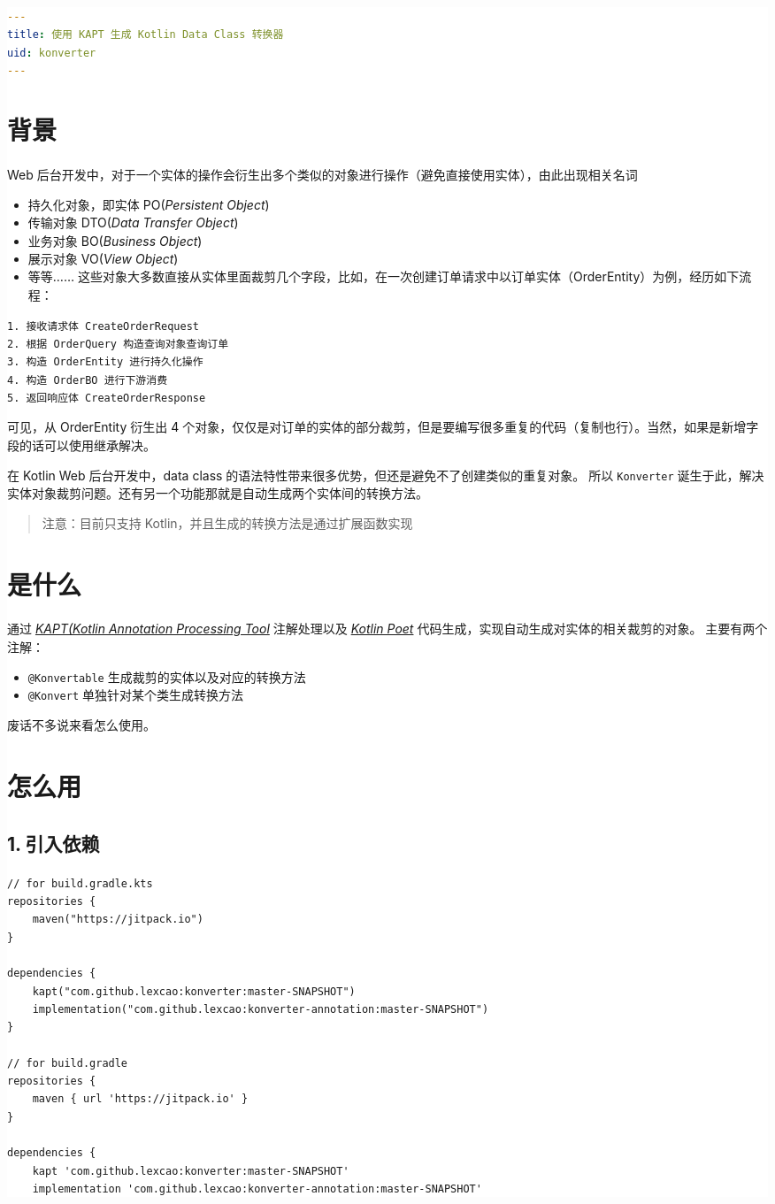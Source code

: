 ```yaml
---
title: 使用 KAPT 生成 Kotlin Data Class 转换器
uid: konverter
---
```


# 背景
Web 后台开发中，对于一个实体的操作会衍生出多个类似的对象进行操作（避免直接使用实体），由此出现相关名词
* 持久化对象，即实体 PO(*Persistent Object*)
* 传输对象 DTO(*Data Transfer Object*)
* 业务对象 BO(*Business Object*)
* 展示对象 VO(*View Object*)
* 等等……
这些对象大多数直接从实体里面裁剪几个字段，比如，在一次创建订单请求中以订单实体（OrderEntity）为例，经历如下流程：

```
1. 接收请求体 CreateOrderRequest
2. 根据 OrderQuery 构造查询对象查询订单
3. 构造 OrderEntity 进行持久化操作
4. 构造 OrderBO 进行下游消费
5. 返回响应体 CreateOrderResponse
```

可见，从 OrderEntity 衍生出 4 个对象，仅仅是对订单的实体的部分裁剪，但是要编写很多重复的代码（复制也行）。当然，如果是新增字段的话可以使用继承解决。

在 Kotlin Web 后台开发中，data class 的语法特性带来很多优势，但还是避免不了创建类似的重复对象。
所以 `Konverter` 诞生于此，解决实体对象裁剪问题。还有另一个功能那就是自动生成两个实体间的转换方法。
> 注意：目前只支持 Kotlin，并且生成的转换方法是通过扩展函数实现

# 是什么
通过 [*KAPT(Kotlin Annotation Processing Tool*](https://kotlinlang.org/docs/reference/kapt.html]) 注解处理以及 [*Kotlin Poet*](https://github.com/square/kotlinpoet) 代码生成，实现自动生成对实体的相关裁剪的对象。
主要有两个注解：
* `@Konvertable` 生成裁剪的实体以及对应的转换方法
* `@Konvert` 单独针对某个类生成转换方法

废话不多说来看怎么使用。

# 怎么用

## 1. 引入依赖

```
// for build.gradle.kts
repositories {
    maven("https://jitpack.io")
}

dependencies {
    kapt("com.github.lexcao:konverter:master-SNAPSHOT")
    implementation("com.github.lexcao:konverter-annotation:master-SNAPSHOT")
}

// for build.gradle
repositories {
    maven { url 'https://jitpack.io' }
}

dependencies {
    kapt 'com.github.lexcao:konverter:master-SNAPSHOT'
    implementation 'com.github.lexcao:konverter-annotation:master-SNAPSHOT'
```